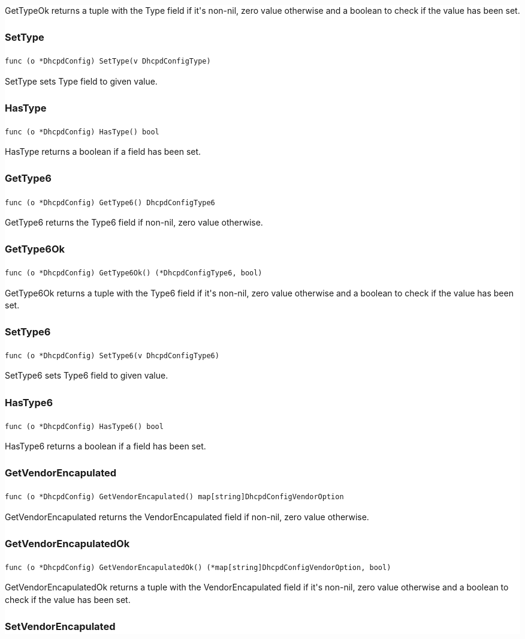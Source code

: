 GetTypeOk returns a tuple with the Type field if it's non-nil, zero value otherwise
and a boolean to check if the value has been set.

### SetType

`func (o *DhcpdConfig) SetType(v DhcpdConfigType)`

SetType sets Type field to given value.

### HasType

`func (o *DhcpdConfig) HasType() bool`

HasType returns a boolean if a field has been set.

### GetType6

`func (o *DhcpdConfig) GetType6() DhcpdConfigType6`

GetType6 returns the Type6 field if non-nil, zero value otherwise.

### GetType6Ok

`func (o *DhcpdConfig) GetType6Ok() (*DhcpdConfigType6, bool)`

GetType6Ok returns a tuple with the Type6 field if it's non-nil, zero value otherwise
and a boolean to check if the value has been set.

### SetType6

`func (o *DhcpdConfig) SetType6(v DhcpdConfigType6)`

SetType6 sets Type6 field to given value.

### HasType6

`func (o *DhcpdConfig) HasType6() bool`

HasType6 returns a boolean if a field has been set.

### GetVendorEncapulated

`func (o *DhcpdConfig) GetVendorEncapulated() map[string]DhcpdConfigVendorOption`

GetVendorEncapulated returns the VendorEncapulated field if non-nil, zero value otherwise.

### GetVendorEncapulatedOk

`func (o *DhcpdConfig) GetVendorEncapulatedOk() (*map[string]DhcpdConfigVendorOption, bool)`

GetVendorEncapulatedOk returns a tuple with the VendorEncapulated field if it's non-nil, zero value otherwise
and a boolean to check if the value has been set.

### SetVendorEncapulated
